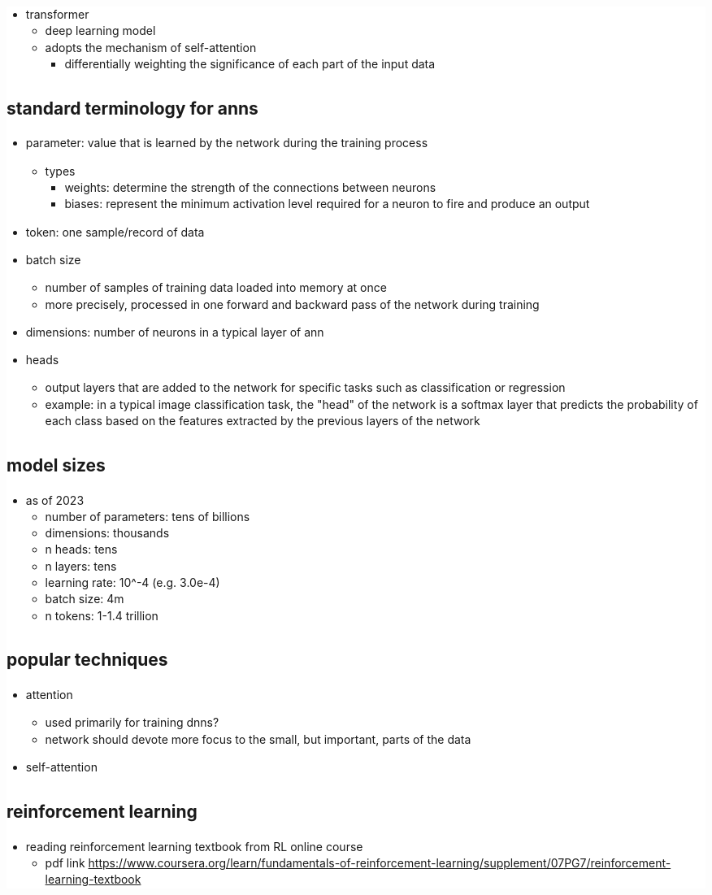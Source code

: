 - transformer
  - deep learning model
  - adopts the mechanism of self-attention
    - differentially weighting the significance of each part of the input data


## standard terminology for anns

- parameter: value that is learned by the network during the training process
  - types
    - weights: determine the strength of the connections between neurons
    - biases: represent the minimum activation level required for a neuron to fire and produce an output

- token: one sample/record of data

- batch size
  - number of samples of training data loaded into memory at once
  - more precisely, processed in one forward and backward pass of the network during training

- dimensions: number of neurons in a typical layer of ann

- heads
  - output layers that are added to the network for specific tasks such as classification or regression
  - example: in a typical image classification task, the "head" of the network is a softmax layer that predicts the probability of each class based on the features extracted by the previous layers of the network


## model sizes

- as of 2023 
  - number of parameters: tens of billions
  - dimensions: thousands
  - n heads: tens
  - n layers: tens
  - learning rate: 10^-4 (e.g. 3.0e-4)
  - batch size: 4m
  - n tokens: 1-1.4 trillion


## popular techniques

- attention
  - used primarily for training dnns?
  - network should devote more focus to the small, but important, parts of the data

- self-attention


## reinforcement learning

- reading reinforcement learning textbook from RL online course 
  - pdf link https://www.coursera.org/learn/fundamentals-of-reinforcement-learning/supplement/07PG7/reinforcement-learning-textbook
